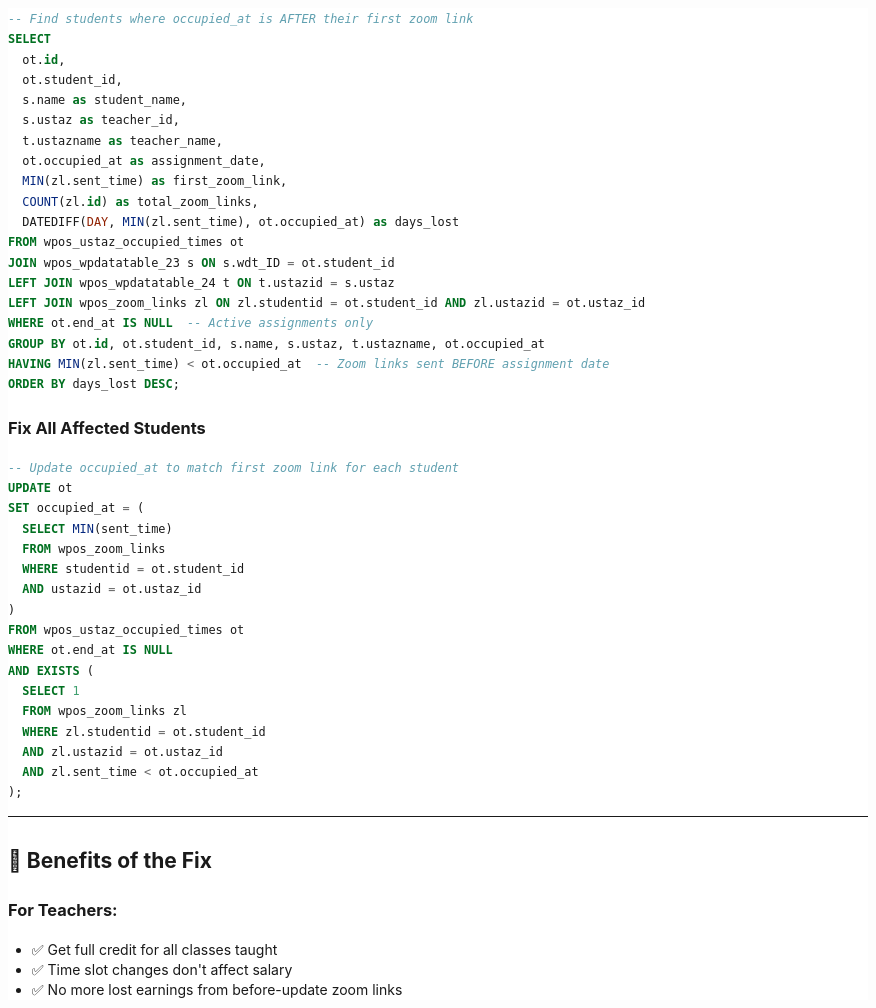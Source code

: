 ```sql
-- Find students where occupied_at is AFTER their first zoom link
SELECT
  ot.id,
  ot.student_id,
  s.name as student_name,
  s.ustaz as teacher_id,
  t.ustazname as teacher_name,
  ot.occupied_at as assignment_date,
  MIN(zl.sent_time) as first_zoom_link,
  COUNT(zl.id) as total_zoom_links,
  DATEDIFF(DAY, MIN(zl.sent_time), ot.occupied_at) as days_lost
FROM wpos_ustaz_occupied_times ot
JOIN wpos_wpdatatable_23 s ON s.wdt_ID = ot.student_id
LEFT JOIN wpos_wpdatatable_24 t ON t.ustazid = s.ustaz
LEFT JOIN wpos_zoom_links zl ON zl.studentid = ot.student_id AND zl.ustazid = ot.ustaz_id
WHERE ot.end_at IS NULL  -- Active assignments only
GROUP BY ot.id, ot.student_id, s.name, s.ustaz, t.ustazname, ot.occupied_at
HAVING MIN(zl.sent_time) < ot.occupied_at  -- Zoom links sent BEFORE assignment date
ORDER BY days_lost DESC;
```

### Fix All Affected Students

```sql
-- Update occupied_at to match first zoom link for each student
UPDATE ot
SET occupied_at = (
  SELECT MIN(sent_time)
  FROM wpos_zoom_links
  WHERE studentid = ot.student_id
  AND ustazid = ot.ustaz_id
)
FROM wpos_ustaz_occupied_times ot
WHERE ot.end_at IS NULL
AND EXISTS (
  SELECT 1
  FROM wpos_zoom_links zl
  WHERE zl.studentid = ot.student_id
  AND zl.ustazid = ot.ustaz_id
  AND zl.sent_time < ot.occupied_at
);
```

---

## 🎯 Benefits of the Fix

### For Teachers:

- ✅ Get full credit for all classes taught
- ✅ Time slot changes don't affect salary
- ✅ No more lost earnings from before-update zoom links
